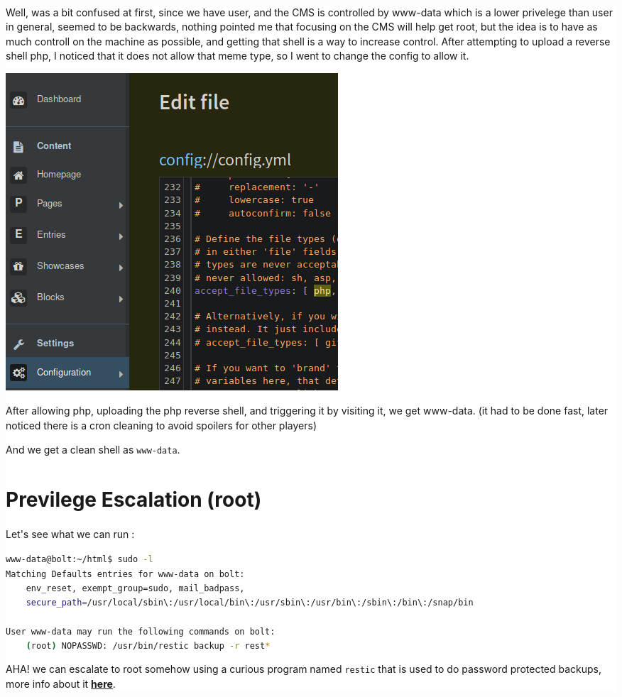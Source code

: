 Well, was a bit confused at first, since we have user, and the CMS is controlled by www-data which is a lower privelege than user in general, seemed to be backwards, nothing pointed me that focusing on the CMS will help get root, but the idea is to have as much controll on the machine as possible, and getting that shell is a way to increase control.
After attempting to upload a reverse shell php, I noticed that it does not allow that meme type, so I went to change the config to allow it.

![Allowing PHP upload](/asset/images/registry/PhpAccept.png)


After allowing php, uploading the php reverse shell, and triggering it by visiting it, we get www-data. (it had to be done fast, later noticed there is a cron cleaning to avoid spoilers for other players)


And we get a clean shell as `www-data`.

# Previlege Escalation (root)
Let's see what we can run :

```bash
www-data@bolt:~/html$ sudo -l
Matching Defaults entries for www-data on bolt:
    env_reset, exempt_group=sudo, mail_badpass,
    secure_path=/usr/local/sbin\:/usr/local/bin\:/usr/sbin\:/usr/bin\:/sbin\:/bin\:/snap/bin

User www-data may run the following commands on bolt:
    (root) NOPASSWD: /usr/bin/restic backup -r rest*
```

AHA! we can escalate to root somehow using a curious program named `restic` that is used to do password protected backups, more info about it [**here**](https://restic.net/).
